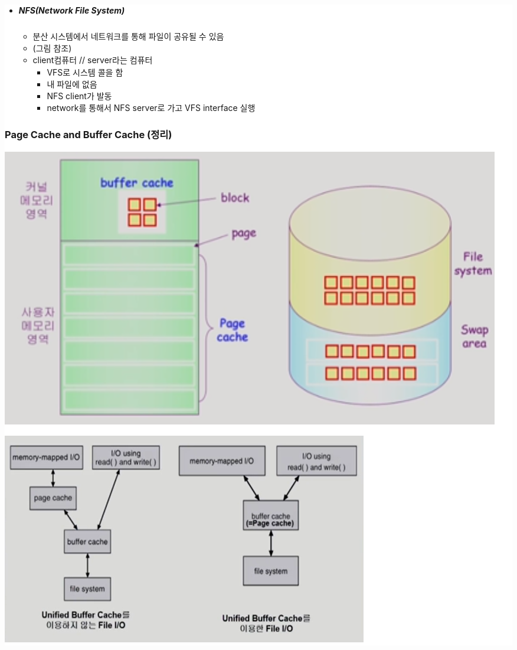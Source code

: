 - ##### NFS(Network File System)

  - 분산 시스템에서 네트워크를 통해 파일이 공유될 수 있음
  - (그림 참조)
  - client컴퓨터 // server라는 컴퓨터
    - VFS로 시스템 콜을 함
    - 내 파일에 없음
    - NFS client가 발동
    - network를 통해서 NFS server로 가고 VFS interface 실행





### Page Cache and Buffer Cache (정리)

![image-20220324224336416](09_File_Systems.assets/image-20220324224336416.png)

![image-20220327164345284](09_File_Systems.assets/image-20220327164345284.png)
